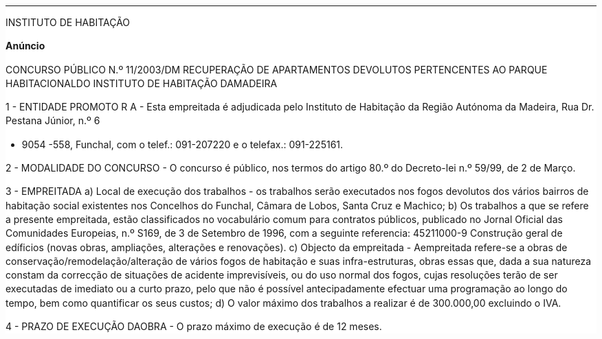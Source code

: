


---

INSTITUTO DE HABITAÇÃO


**Anúncio**


CONCURSO PÚBLICO N.º 11/2003/DM
RECUPERAÇÃO DE APARTAMENTOS DEVOLUTOS
PERTENCENTES AO PARQUE HABITACIONALDO INSTITUTO
DE HABITAÇÃO DAMADEIRA


1 - ENTIDADE PROMOTO R A - Esta empreitada é
adjudicada pelo Instituto de Habitação da Região
Autónoma da Madeira, Rua Dr. Pestana Júnior, n.º 6

   - 9054 -558, Funchal, com o telef.: 091-207220 e o
telefax.: 091-225161.


2 - MODALIDADE DO CONCURSO - O concurso é público,
nos termos do artigo 80.º do Decreto-lei n.º 59/99, de
2 de Março.


3 - EMPREITADA
a) Local de execução dos trabalhos - os
trabalhos serão executados nos fogos
devolutos dos vários bairros de habitação
social existentes nos Concelhos do Funchal,
Câmara de Lobos, Santa Cruz e Machico;
b) Os trabalhos a que se refere a presente
empreitada, estão classificados no vocabulário
comum para contratos públicos, publicado no
Jornal Oficial das Comunidades Europeias, n.º
S169, de 3 de Setembro de 1996, com a
seguinte referencia: 45211000-9 Construção
geral de edíficios (novas obras, ampliações,
alterações e renovações).
c) Objecto da empreitada - Aempreitada refere-se
a obras de conservação/remodelação/alteração
de vários fogos de habitação e suas infra-estruturas, obras essas que, dada a sua natureza
constam da correcção de situações de acidente
imprevisíveis, ou do uso normal dos fogos,
cujas resoluções terão de ser executadas de
imediato ou a curto prazo, pelo que não é
possível antecipadamente efectuar uma programação ao longo do tempo, bem como quantificar os seus custos;
d) O valor máximo dos trabalhos a realizar é de
300.000,00 excluindo o IVA.


4 - PRAZO DE EXECUÇÃO DAOBRA - O prazo máximo de
execução é de 12 meses.
